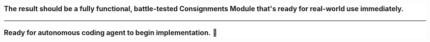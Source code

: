 **The result should be a fully functional, battle-tested Consignments Module that's ready for real-world use immediately.**

---

**Ready for autonomous coding agent to begin implementation.** 🚀
